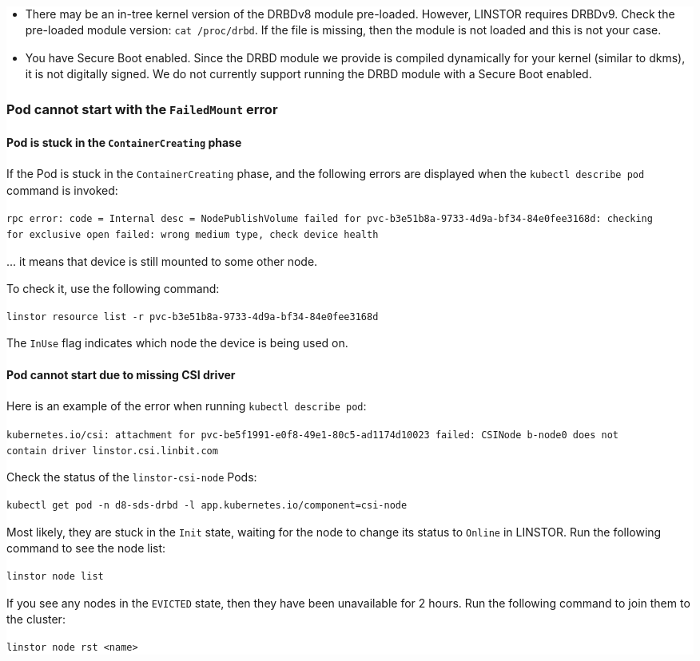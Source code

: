 - There may be an in-tree kernel version of the DRBDv8 module pre-loaded. However, LINSTOR requires DRBDv9.
  Check the pre-loaded module version: `cat /proc/drbd`. If the file is missing, then the module is not loaded and this is not your case.

- You have Secure Boot enabled.
  Since the DRBD module we provide is compiled dynamically for your kernel (similar to dkms), it is not digitally signed.
  We do not currently support running the DRBD module with a Secure Boot enabled.

### Pod cannot start with the `FailedMount` error

#### **Pod is stuck in the `ContainerCreating` phase**

If the Pod is stuck in the `ContainerCreating` phase, and the following errors are displayed when the `kubectl describe pod` command is invoked:

```text
rpc error: code = Internal desc = NodePublishVolume failed for pvc-b3e51b8a-9733-4d9a-bf34-84e0fee3168d: checking
for exclusive open failed: wrong medium type, check device health
```

... it means that device is still mounted to some other node.

To check it, use the following command:

```shell
linstor resource list -r pvc-b3e51b8a-9733-4d9a-bf34-84e0fee3168d
```

The `InUse` flag indicates which node the device is being used on.

#### **Pod cannot start due to missing CSI driver**

Here is an example of the error when running `kubectl describe pod`:

```text
kubernetes.io/csi: attachment for pvc-be5f1991-e0f8-49e1-80c5-ad1174d10023 failed: CSINode b-node0 does not
contain driver linstor.csi.linbit.com
```

Check the status of the `linstor-csi-node` Pods:

```shell
kubectl get pod -n d8-sds-drbd -l app.kubernetes.io/component=csi-node
```

Most likely, they are stuck in the `Init` state, waiting for the node to change its status to `Online` in LINSTOR. Run the following command to see the node list:

```shell
linstor node list
```

If you see any nodes in the `EVICTED` state, then they have been unavailable for 2 hours. Run the following command to join them to the cluster:

```shell
linstor node rst <name>
```
